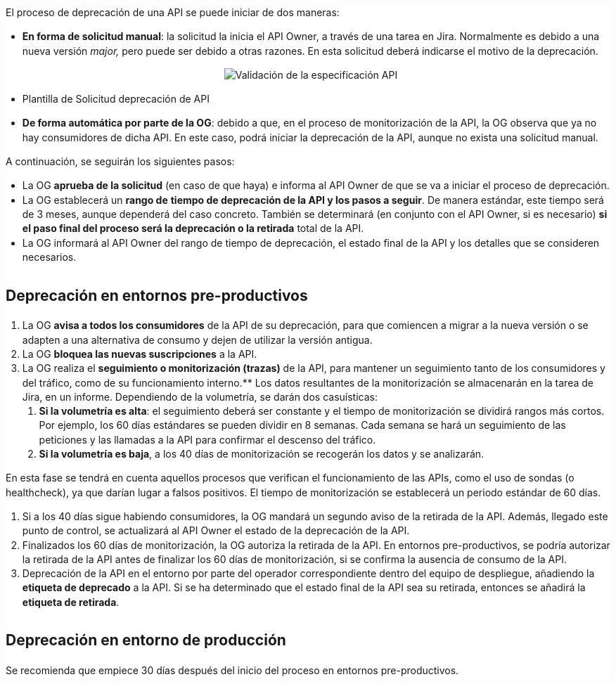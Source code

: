El proceso de deprecación de una API se puede iniciar de dos maneras:

- **En forma de solicitud manual**: la solicitud la inicia el API Owner, a través de una tarea en Jira. Normalmente es debido a una nueva versión *major,* pero puede ser debido a otras razones. En esta solicitud deberá indicarse el motivo de la deprecación. 


<div align="center">  <img src="images/013.png" alt="Validación de la especificación API"  width="70%"/></div>      
  
- Plantilla de Solicitud deprecación de API

- **De forma automática por parte de la OG**: debido a que, en el proceso de monitorización de la API, la OG observa que ya no hay consumidores de dicha API. En este caso, podrá iniciar la deprecación de la API, aunque no exista una solicitud manual. 

A continuación, se seguirán los siguientes pasos:

- La OG **aprueba de la solicitud** (en caso de que haya) e informa al API Owner de que se va a iniciar el proceso de deprecación. 
- La OG establecerá un **rango de** **tiempo de deprecación de la API y los pasos a seguir**. De manera estándar, este tiempo será de 3 meses, aunque dependerá del caso concreto. También se determinará (en conjunto con el API Owner, si es necesario) **si el paso final del proceso será la deprecación o la retirada** total de la API. 
- La OG informará al API Owner del rango de tiempo de deprecación, el estado final de la API y los detalles que se consideren necesarios.
## <a name="_toc139884175"></a><a name="_toc139961718"></a>Deprecación en entornos pre-productivos

1. La OG **avisa a todos los consumidores** de la API de su deprecación, para que comiencen a migrar a la nueva versión o se adapten a una alternativa de consumo y dejen de utilizar la versión antigua. 
1. La OG **bloquea las nuevas suscripciones** a la API. 
1. La OG realiza el **seguimiento o monitorización (trazas)** de la API, para mantener un seguimiento tanto de los consumidores y del tráfico, como de su funcionamiento interno.** Los datos resultantes de la monitorización se almacenarán en la tarea de Jira, en un informe. Dependiendo de la volumetría, se darán dos casuísticas:   
   1. **Si la volumetría es alta**: el seguimiento deberá ser constante y el tiempo de monitorización se dividirá rangos más cortos. Por ejemplo, los 60 días estándares se pueden dividir en 8 semanas. Cada semana se hará un seguimiento de las peticiones y las llamadas a la API para confirmar el descenso del tráfico.  
   1. **Si la volumetría es baja**, a los 40 días de monitorización se recogerán los datos y se analizarán. 

En esta fase se tendrá en cuenta aquellos procesos que verifican el funcionamiento de las APIs, como el uso de sondas (o healthcheck), ya que darían lugar a falsos positivos. El tiempo de monitorización se establecerá un periodo estándar de 60 días.

1. Si a los 40 días sigue habiendo consumidores, la OG mandará un segundo aviso de la retirada de la API. Además, llegado este punto de control, se actualizará al API Owner el estado de la deprecación de la API. 
1. Finalizados los 60 días de monitorización, la OG autoriza la retirada de la API. En entornos pre-productivos, se podría autorizar la retirada de la API antes de finalizar los 60 días de monitorización, si se confirma la ausencia de consumo de la API. 
1. Deprecación de la API en el entorno por parte del operador correspondiente dentro del equipo de despliegue, añadiendo la **etiqueta de deprecado** a la API. Si se ha determinado que el estado final de la API sea su retirada, entonces se añadirá la **etiqueta de retirada**. 
## <a name="_toc139884176"></a><a name="_toc139961719"></a>Deprecación en entorno de producción
Se recomienda que empiece 30 días después del inicio del proceso en entornos pre-productivos. 
